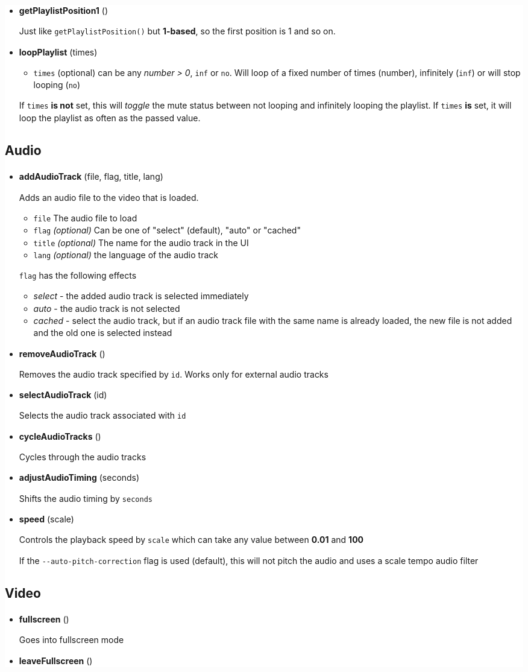 * **getPlaylistPosition1** ()

  Just like `getPlaylistPosition()` but **1-based**, so the first position is 1 and so on.

* **loopPlaylist** (times)

   * `times` (optional) can be any *number > 0*, `inf` or `no`. Will loop of a fixed number of times (number), infinitely (`inf`) or will stop looping (`no`)
 
  If `times` **is not** set, this will *toggle* the mute status between not looping and infinitely looping the playlist. If `times` **is** set, it will loop the playlist as often as the passed value.

## Audio

* **addAudioTrack** (file, flag, title, lang)

  Adds an audio file to the video that is loaded.
   * `file` The audio file to load
   * `flag` *(optional)* Can be one of "select" (default), "auto" or "cached"
   * `title` *(optional)* The name for the audio track in the UI 
   * `lang` *(optional)* the language of the audio track

  `flag` has the following effects

   * *select* - the added audio track is selected immediately
   * *auto* - the audio track is not selected
   * *cached* - select the audio track, but if an audio track file with the same name is already loaded, the new file is not added and the old one is selected instead

* **removeAudioTrack** ()

  Removes the audio track specified by `id`. Works only for external audio tracks

* **selectAudioTrack** (id)

  Selects the audio track associated with `id`

* **cycleAudioTracks** ()

  Cycles through the audio tracks

* **adjustAudioTiming** (seconds)

  Shifts the audio timing by `seconds`

* **speed** (scale)

  Controls the playback speed by `scale` which can take any value between **0.01** and **100**

  If the `--auto-pitch-correction` flag is used (default), this will not pitch the audio and uses a scale tempo audio filter


## Video

* **fullscreen** ()

  Goes into fullscreen mode

* **leaveFullscreen** ()

